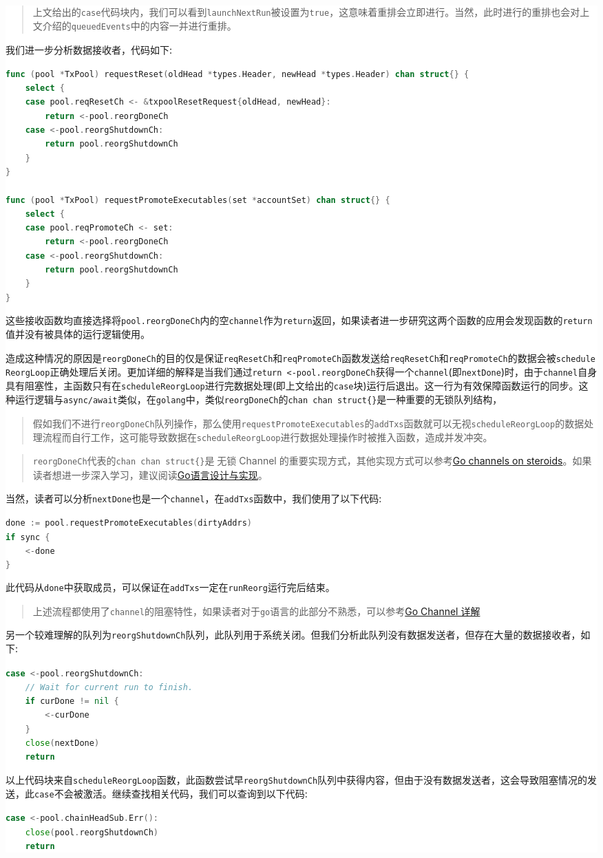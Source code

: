 > 上文给出的`case`代码块内，我们可以看到`launchNextRun`被设置为`true`，这意味着重排会立即进行。当然，此时进行的重排也会对上文介绍的`queuedEvents`中的内容一并进行重排。

我们进一步分析数据接收者，代码如下:
```go
func (pool *TxPool) requestReset(oldHead *types.Header, newHead *types.Header) chan struct{} {
	select {
	case pool.reqResetCh <- &txpoolResetRequest{oldHead, newHead}:
		return <-pool.reorgDoneCh
	case <-pool.reorgShutdownCh:
		return pool.reorgShutdownCh
	}
}

func (pool *TxPool) requestPromoteExecutables(set *accountSet) chan struct{} {
	select {
	case pool.reqPromoteCh <- set:
		return <-pool.reorgDoneCh
	case <-pool.reorgShutdownCh:
		return pool.reorgShutdownCh
	}
}
```
这些接收函数均直接选择将`pool.reorgDoneCh`内的空`channel`作为`return`返回，如果读者进一步研究这两个函数的应用会发现函数的`return`值并没有被具体的运行逻辑使用。

造成这种情况的原因是`reorgDoneCh`的目的仅是保证`reqResetCh`和`reqPromoteCh`函数发送给`reqResetCh`和`reqPromoteCh`的数据会被`scheduleReorgLoop`正确处理后关闭。更加详细的解释是当我们通过`return <-pool.reorgDoneCh`获得一个`channel`(即`nextDone`)时，由于`channel`自身具有阻塞性，主函数只有在`scheduleReorgLoop`进行完数据处理(即上文给出的`case`块)运行后退出。这一行为有效保障函数运行的同步。这种运行逻辑与`async/await`类似，在`golang`中，类似`reorgDoneCh`的`chan chan struct{}`是一种重要的无锁队列结构，

> 假如我们不进行`reorgDoneCh`队列操作，那么使用`requestPromoteExecutables`的`addTxs`函数就可以无视`scheduleReorgLoop`的数据处理流程而自行工作，这可能导致数据在`scheduleReorgLoop`进行数据处理操作时被推入函数，造成并发冲突。

> `reorgDoneCh`代表的`chan chan struct{}`是 无锁 Channel 的重要实现方式，其他实现方式可以参考[Go channels on steroids](https://docs.google.com/document/d/1yIAYmbvL3JxOKOjuCyon7JhW4cSv1wy5hC0ApeGMV9s/pub)。如果读者想进一步深入学习，建议阅读[Go语言设计与实现](https://draveness.me/golang/docs/part3-runtime/ch06-concurrency/golang-channel/#%E6%97%A0%E9%94%81%E7%AE%A1%E9%81%93)。


当然，读者可以分析`nextDone`也是一个`channel`，在`addTxs`函数中，我们使用了以下代码:
```go
done := pool.requestPromoteExecutables(dirtyAddrs)
if sync {
	<-done
}
```
此代码从`done`中获取成员，可以保证在`addTxs`一定在`runReorg`运行完后结束。

> 上述流程都使用了`channel`的阻塞特性，如果读者对于`go`语言的此部分不熟悉，可以参考[Go Channel 详解](https://colobu.com/2016/04/14/Golang-Channels/)

另一个较难理解的队列为`reorgShutdownCh`队列，此队列用于系统关闭。但我们分析此队列没有数据发送者，但存在大量的数据接收者，如下:
```go
case <-pool.reorgShutdownCh:
	// Wait for current run to finish.
	if curDone != nil {
		<-curDone
	}
	close(nextDone)
	return
```
以上代码块来自`scheduleReorgLoop`函数，此函数尝试早`reorgShutdownCh`队列中获得内容，但由于没有数据发送者，这会导致阻塞情况的发送，此`case`不会被激活。继续查找相关代码，我们可以查询到以下代码:
```go
case <-pool.chainHeadSub.Err():
	close(pool.reorgShutdownCh)
	return
```